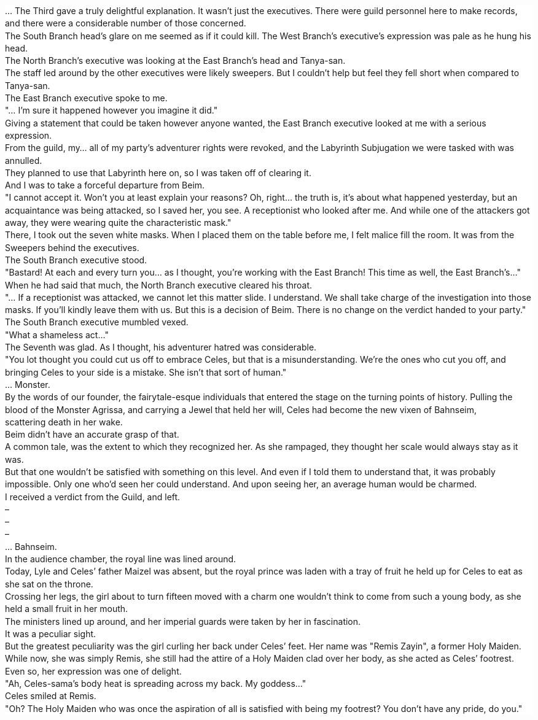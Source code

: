 … The Third gave a truly delightful explanation. It wasn’t just the executives. There were guild personnel here to make records, and there were a considerable number of those concerned.<br/>
The South Branch head’s glare on me seemed as if it could kill. The West Branch’s executive’s expression was pale as he hung his head.<br/>
The North Branch’s executive was looking at the East Branch’s head and Tanya-san.<br/>
The staff led around by the other executives were likely sweepers. But I couldn’t help but feel they fell short when compared to Tanya-san.<br/>
The East Branch executive spoke to me.<br/>
"… I’m sure it happened however you imagine it did."<br/>
Giving a statement that could be taken however anyone wanted, the East Branch executive looked at me with a serious expression.<br/>
From the guild, my… all of my party’s adventurer rights were revoked, and the Labyrinth Subjugation we were tasked with was annulled.<br/>
They planned to use that Labyrinth here on, so I was taken off of clearing it.<br/>
And I was to take a forceful departure from Beim.<br/>
"I cannot accept it. Won’t you at least explain your reasons? Oh, right… the truth is, it’s about what happened yesterday, but an acquaintance was being attacked, so I saved her, you see. A receptionist who looked after me. And while one of the attackers got away, they were wearing quite the characteristic mask."<br/>
There, I took out the seven white masks. When I placed them on the table before me, I felt malice fill the room. It was from the Sweepers behind the executives.<br/>
The South Branch executive stood.<br/>
"Bastard! At each and every turn you… as I thought, you’re working with the East Branch! This time as well, the East Branch’s…"<br/>
When he had said that much, the North Branch executive cleared his throat.<br/>
"… If a receptionist was attacked, we cannot let this matter slide. I understand. We shall take charge of the investigation into those masks. If you’ll kindly leave them with us. But this is a decision of Beim. There is no change on the verdict handed to your party."<br/>
The South Branch executive mumbled vexed.<br/>
"What a shameless act…"<br/>
The Seventh was glad. As I thought, his adventurer hatred was considerable.<br/>
"You lot thought you could cut us off to embrace Celes, but that is a misunderstanding. We’re the ones who cut you off, and bringing Celes to your side is a mistake. She isn’t that sort of human."<br/>
… Monster.<br/>
By the words of our founder, the fairytale-esque individuals that entered the stage on the turning points of history. Pulling the blood of the Monster Agrissa, and carrying a Jewel that held her will, Celes had become the new vixen of Bahnseim, scattering death in her wake.<br/>
Beim didn’t have an accurate grasp of that.<br/>
A common tale, was the extent to which they recognized her. As she rampaged, they thought her scale would always stay as it was.<br/>
But that one wouldn’t be satisfied with something on this level. And even if I told them to understand that, it was probably impossible. Only one who’d seen her could understand. And upon seeing her, an average human would be charmed.<br/>
I received a verdict from the Guild, and left.<br/>
–<br/>
–<br/>
–<br/>
… Bahnseim.<br/>
In the audience chamber, the royal line was lined around.<br/>
Today, Lyle and Celes’ father Maizel was absent, but the royal prince was laden with a tray of fruit he held up for Celes to eat as she sat on the throne.<br/>
Crossing her legs, the girl about to turn fifteen moved with a charm one wouldn’t think to come from such a young body, as she held a small fruit in her mouth.<br/>
The ministers lined up around, and her imperial guards were taken by her in fascination.<br/>
It was a peculiar sight.<br/>
But the greatest peculiarity was the girl curling her back under Celes’ feet. Her name was "Remis Zayin", a former Holy Maiden. While now, she was simply Remis, she still had the attire of a Holy Maiden clad over her body, as she acted as Celes’ footrest.<br/>
Even so, her expression was one of delight.<br/>
"Ah, Celes-sama’s body heat is spreading across my back. My goddess…"<br/>
Celes smiled at Remis.<br/>
"Oh? The Holy Maiden who was once the aspiration of all is satisfied with being my footrest? You don’t have any pride, do you."<br/>